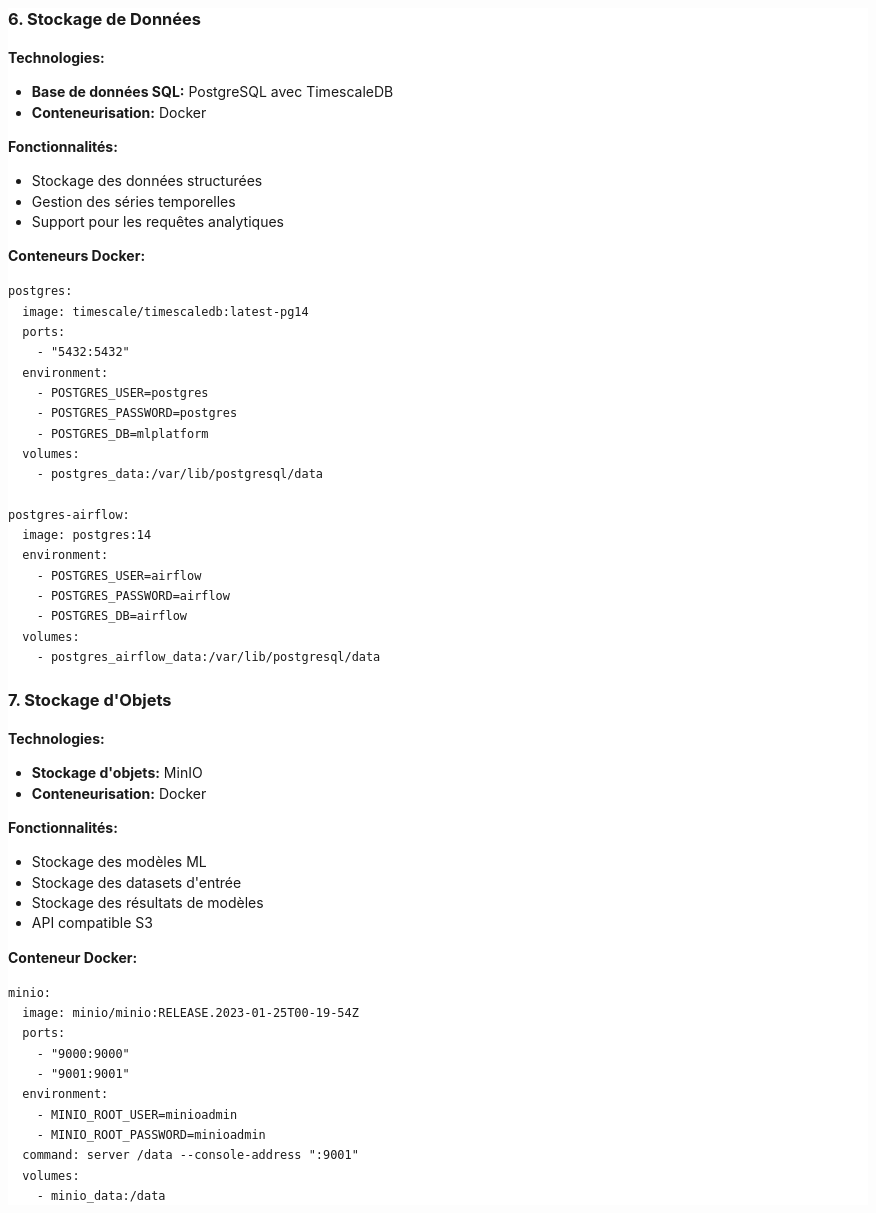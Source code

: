 ### 6. Stockage de Données

**Technologies:**
- **Base de données SQL:** PostgreSQL avec TimescaleDB
- **Conteneurisation:** Docker

**Fonctionnalités:**
- Stockage des données structurées
- Gestion des séries temporelles
- Support pour les requêtes analytiques

**Conteneurs Docker:**
```
postgres:
  image: timescale/timescaledb:latest-pg14
  ports:
    - "5432:5432"
  environment:
    - POSTGRES_USER=postgres
    - POSTGRES_PASSWORD=postgres
    - POSTGRES_DB=mlplatform
  volumes:
    - postgres_data:/var/lib/postgresql/data

postgres-airflow:
  image: postgres:14
  environment:
    - POSTGRES_USER=airflow
    - POSTGRES_PASSWORD=airflow
    - POSTGRES_DB=airflow
  volumes:
    - postgres_airflow_data:/var/lib/postgresql/data
```

### 7. Stockage d'Objets

**Technologies:**
- **Stockage d'objets:** MinIO
- **Conteneurisation:** Docker

**Fonctionnalités:**
- Stockage des modèles ML
- Stockage des datasets d'entrée
- Stockage des résultats de modèles
- API compatible S3

**Conteneur Docker:**
```
minio:
  image: minio/minio:RELEASE.2023-01-25T00-19-54Z
  ports:
    - "9000:9000"
    - "9001:9001"
  environment:
    - MINIO_ROOT_USER=minioadmin
    - MINIO_ROOT_PASSWORD=minioadmin
  command: server /data --console-address ":9001"
  volumes:
    - minio_data:/data
```
